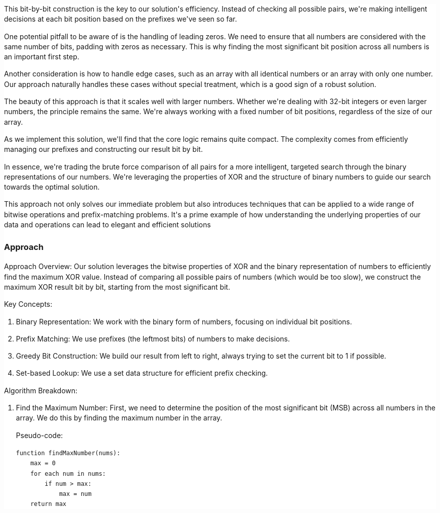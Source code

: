 This bit-by-bit construction is the key to our solution's efficiency. Instead of checking all possible pairs, we're making intelligent decisions at each bit position based on the prefixes we've seen so far.

One potential pitfall to be aware of is the handling of leading zeros. We need to ensure that all numbers are considered with the same number of bits, padding with zeros as necessary. This is why finding the most significant bit position across all numbers is an important first step.

Another consideration is how to handle edge cases, such as an array with all identical numbers or an array with only one number. Our approach naturally handles these cases without special treatment, which is a good sign of a robust solution.

The beauty of this approach is that it scales well with larger numbers. Whether we're dealing with 32-bit integers or even larger numbers, the principle remains the same. We're always working with a fixed number of bit positions, regardless of the size of our array.

As we implement this solution, we'll find that the core logic remains quite compact. The complexity comes from efficiently managing our prefixes and constructing our result bit by bit.

In essence, we're trading the brute force comparison of all pairs for a more intelligent, targeted search through the binary representations of our numbers. We're leveraging the properties of XOR and the structure of binary numbers to guide our search towards the optimal solution.

This approach not only solves our immediate problem but also introduces techniques that can be applied to a wide range of bitwise operations and prefix-matching problems. It's a prime example of how understanding the underlying properties of our data and operations can lead to elegant and efficient solutions

### Approach



Approach Overview:
Our solution leverages the bitwise properties of XOR and the binary representation of numbers to efficiently find the maximum XOR value. Instead of comparing all possible pairs of numbers (which would be too slow), we construct the maximum XOR result bit by bit, starting from the most significant bit.

Key Concepts:

1. Binary Representation: We work with the binary form of numbers, focusing on individual bit positions.

2. Prefix Matching: We use prefixes (the leftmost bits) of numbers to make decisions.

3. Greedy Bit Construction: We build our result from left to right, always trying to set the current bit to 1 if possible.

4. Set-based Lookup: We use a set data structure for efficient prefix checking.

Algorithm Breakdown:

1. Find the Maximum Number:
   First, we need to determine the position of the most significant bit (MSB) across all numbers in the array. We do this by finding the maximum number in the array.

   Pseudo-code:
   ```
   function findMaxNumber(nums):
       max = 0
       for each num in nums:
           if num > max:
               max = num
       return max
   ```
